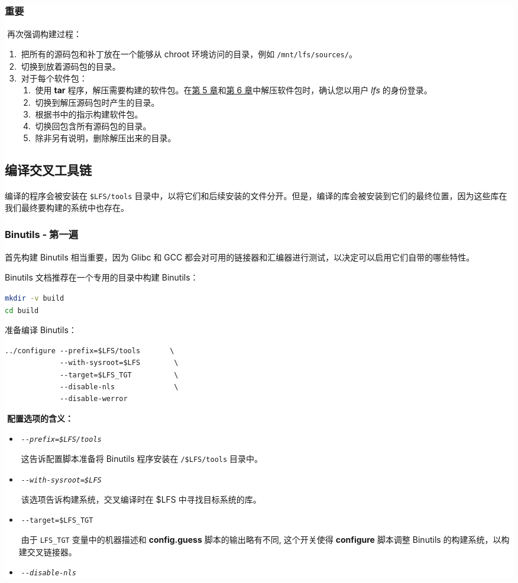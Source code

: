   ###                 重要              

  ​                再次强调构建过程：              

  1. ​                      把所有的源码包和补丁放在一个能够从 chroot 环境访问的目录，例如 `/mnt/lfs/sources/`。                    
  2. ​                      切换到放着源码包的目录。                    
  3. ​                      对于每个软件包：                    
     1. ​                            使用 **tar**                            程序，解压需要构建的软件包。在[第 5                             章](https://bf.mengyan1223.wang/lfs/zh_CN/10.0/chapter05/chapter05.html)和[第 6                             章](https://bf.mengyan1223.wang/lfs/zh_CN/10.0/chapter06/chapter06.html)中解压软件包时，确认您以用户 *lfs* 的身份登录。                          
     2. ​                            切换到解压源码包时产生的目录。                          
     3. ​                            根据书中的指示构建软件包。                          
     4. ​                            切换回包含所有源码包的目录。                          
     5. ​                            除非另有说明，删除解压出来的目录。                          

## 编译交叉工具链

编译的程序会被安装在 `$LFS/tools`  目录中，以将它们和后续安装的文件分开。但是，编译的库会被安装到它们的最终位置，因为这些库在我们最终要构建的系统中也存在。      

### Binutils - 第一遍      

首先构建 Binutils 相当重要，因为 Glibc 和 GCC 都会对可用的链接器和汇编器进行测试，以决定可以启用它们自带的哪些特性。        

Binutils 文档推荐在一个专用的目录中构建 Binutils：        

```bash
mkdir -v build
cd build
```

准备编译 Binutils：        

```
../configure --prefix=$LFS/tools       \
             --with-sysroot=$LFS        \
             --target=$LFS_TGT          \
             --disable-nls              \
             --disable-werror
```

​            **配置选项的含义：**          

- ​              *`--prefix=$LFS/tools`*            

  ​                              这告诉配置脚本准备将 Binutils 程序安装在 `/$LFS/tools` 目录中。                          

- ​              *`--with-sysroot=$LFS`*            

  ​                              该选项告诉构建系统，交叉编译时在 $LFS 中寻找目标系统的库。                          

- ​              `--target=$LFS_TGT`            

  ​                              由于 `LFS_TGT` 变量中的机器描述和 **config.guess** 脚本的输出略有不同,                这个开关使得 **configure** 脚本调整 Binutils                的构建系统，以构建交叉链接器。                          

- ​              *`--disable-nls`*            
